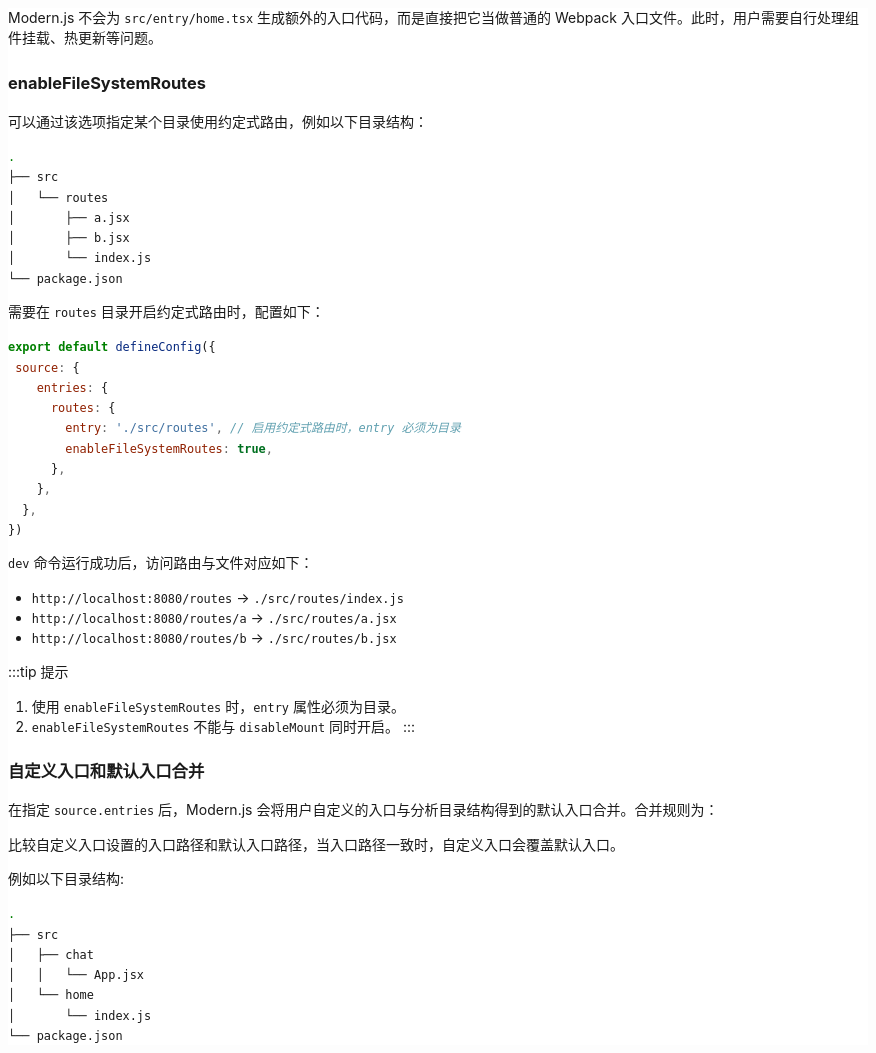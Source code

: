 Modern.js 不会为 `src/entry/home.tsx` 生成额外的入口代码，而是直接把它当做普通的 Webpack 入口文件。此时，用户需要自行处理组件挂载、热更新等问题。

### enableFileSystemRoutes

可以通过该选项指定某个目录使用约定式路由，例如以下目录结构：

```bash
.
├── src
│   └── routes
│       ├── a.jsx
│       ├── b.jsx
│       └── index.js
└── package.json
```

需要在 `routes` 目录开启约定式路由时，配置如下：

```js title="modern.config.js"
export default defineConfig({
 source: {
    entries: {
      routes: {
        entry: './src/routes', // 启用约定式路由时，entry 必须为目录
        enableFileSystemRoutes: true,
      },
    },
  },
})
```

`dev` 命令运行成功后，访问路由与文件对应如下：

* `http://localhost:8080/routes` -> `./src/routes/index.js`
* `http://localhost:8080/routes/a` ->  `./src/routes/a.jsx`
* `http://localhost:8080/routes/b` -> `./src/routes/b.jsx`

:::tip 提示
1. 使用 `enableFileSystemRoutes` 时，`entry` 属性必须为目录。
2. `enableFileSystemRoutes` 不能与 `disableMount` 同时开启。
:::

### 自定义入口和默认入口合并

在指定 `source.entries` 后，Modern.js 会将用户自定义的入口与分析目录结构得到的默认入口合并。合并规则为：

比较自定义入口设置的入口路径和默认入口路径，当入口路径一致时，自定义入口会覆盖默认入口。

例如以下目录结构:

```bash
.
├── src
│   ├── chat
│   │   └── App.jsx
│   └── home
│       └── index.js
└── package.json
```
